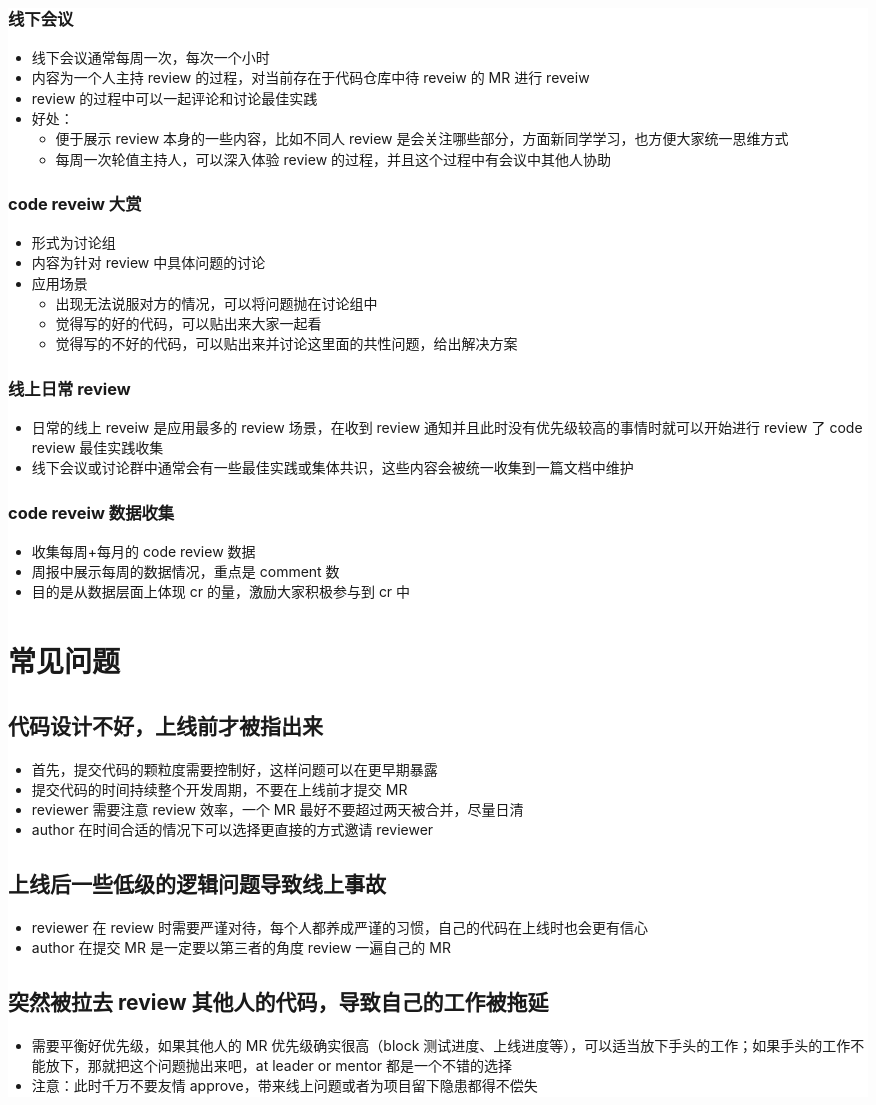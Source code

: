 ### 线下会议

- 线下会议通常每周一次，每次一个小时
- 内容为一个人主持 review 的过程，对当前存在于代码仓库中待 reveiw 的 MR 进行 reveiw
- review 的过程中可以一起评论和讨论最佳实践
- 好处：
  - 便于展示 review 本身的一些内容，比如不同人 review 是会关注哪些部分，方面新同学学习，也方便大家统一思维方式
  - 每周一次轮值主持人，可以深入体验 review 的过程，并且这个过程中有会议中其他人协助

### code reveiw 大赏

- 形式为讨论组
- 内容为针对 review 中具体问题的讨论
- 应用场景
  - 出现无法说服对方的情况，可以将问题抛在讨论组中
  - 觉得写的好的代码，可以贴出来大家一起看
  - 觉得写的不好的代码，可以贴出来并讨论这里面的共性问题，给出解决方案

### 线上日常 review

- 日常的线上 reveiw 是应用最多的 review 场景，在收到 review 通知并且此时没有优先级较高的事情时就可以开始进行 review 了
code review 最佳实践收集
- 线下会议或讨论群中通常会有一些最佳实践或集体共识，这些内容会被统一收集到一篇文档中维护

### code reveiw 数据收集

- 收集每周+每月的 code review 数据
- 周报中展示每周的数据情况，重点是 comment 数
- 目的是从数据层面上体现 cr 的量，激励大家积极参与到 cr 中

# 常见问题

## 代码设计不好，上线前才被指出来

- 首先，提交代码的颗粒度需要控制好，这样问题可以在更早期暴露
- 提交代码的时间持续整个开发周期，不要在上线前才提交 MR
- reviewer 需要注意 review 效率，一个 MR 最好不要超过两天被合并，尽量日清
- author 在时间合适的情况下可以选择更直接的方式邀请 reviewer 

## 上线后一些低级的逻辑问题导致线上事故

- reviewer 在 review 时需要严谨对待，每个人都养成严谨的习惯，自己的代码在上线时也会更有信心
- author 在提交 MR 是一定要以第三者的角度 review 一遍自己的 MR

## 突然被拉去 review 其他人的代码，导致自己的工作被拖延

- 需要平衡好优先级，如果其他人的 MR 优先级确实很高（block 测试进度、上线进度等），可以适当放下手头的工作；如果手头的工作不能放下，那就把这个问题抛出来吧，at leader or mentor 都是一个不错的选择
- 注意：此时千万不要友情 approve，带来线上问题或者为项目留下隐患都得不偿失
